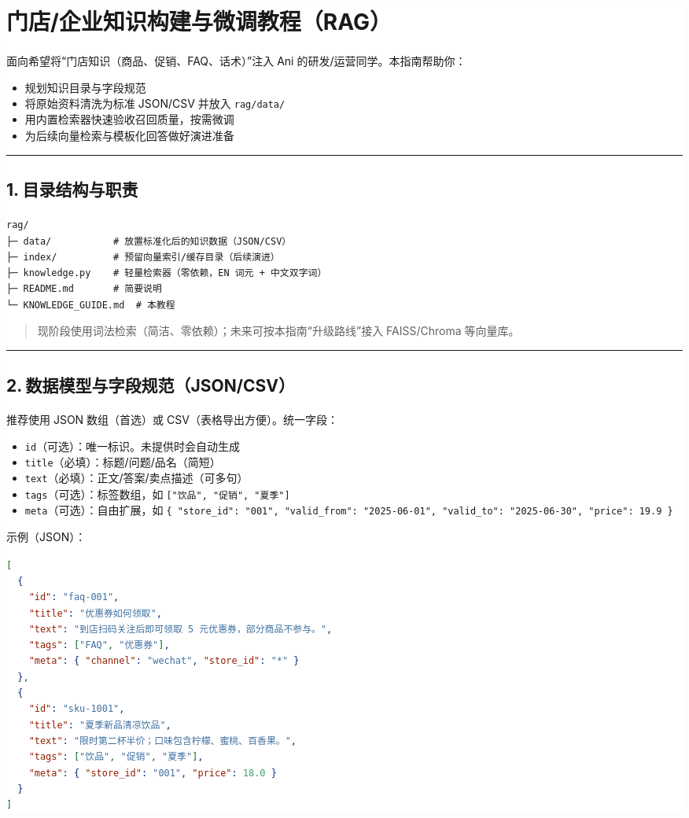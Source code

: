 # 门店/企业知识构建与微调教程（RAG）

面向希望将“门店知识（商品、促销、FAQ、话术）”注入 Ani 的研发/运营同学。本指南帮助你：
- 规划知识目录与字段规范
- 将原始资料清洗为标准 JSON/CSV 并放入 `rag/data/`
- 用内置检索器快速验收召回质量，按需微调
- 为后续向量检索与模板化回答做好演进准备

---

## 1. 目录结构与职责

```
rag/
├─ data/           # 放置标准化后的知识数据（JSON/CSV）
├─ index/          # 预留向量索引/缓存目录（后续演进）
├─ knowledge.py    # 轻量检索器（零依赖，EN 词元 + 中文双字词）
├─ README.md       # 简要说明
└─ KNOWLEDGE_GUIDE.md  # 本教程
```

> 现阶段使用词法检索（简洁、零依赖）；未来可按本指南“升级路线”接入 FAISS/Chroma 等向量库。

---

## 2. 数据模型与字段规范（JSON/CSV）

推荐使用 JSON 数组（首选）或 CSV（表格导出方便）。统一字段：

- `id`（可选）：唯一标识。未提供时会自动生成
- `title`（必填）：标题/问题/品名（简短）
- `text`（必填）：正文/答案/卖点描述（可多句）
- `tags`（可选）：标签数组，如 `["饮品", "促销", "夏季"]`
- `meta`（可选）：自由扩展，如 `{ "store_id": "001", "valid_from": "2025-06-01", "valid_to": "2025-06-30", "price": 19.9 }`

示例（JSON）：

```json
[
  {
    "id": "faq-001",
    "title": "优惠券如何领取",
    "text": "到店扫码关注后即可领取 5 元优惠券，部分商品不参与。",
    "tags": ["FAQ", "优惠券"],
    "meta": { "channel": "wechat", "store_id": "*" }
  },
  {
    "id": "sku-1001",
    "title": "夏季新品清凉饮品",
    "text": "限时第二杯半价；口味包含柠檬、蜜桃、百香果。",
    "tags": ["饮品", "促销", "夏季"],
    "meta": { "store_id": "001", "price": 18.0 }
  }
]
```
